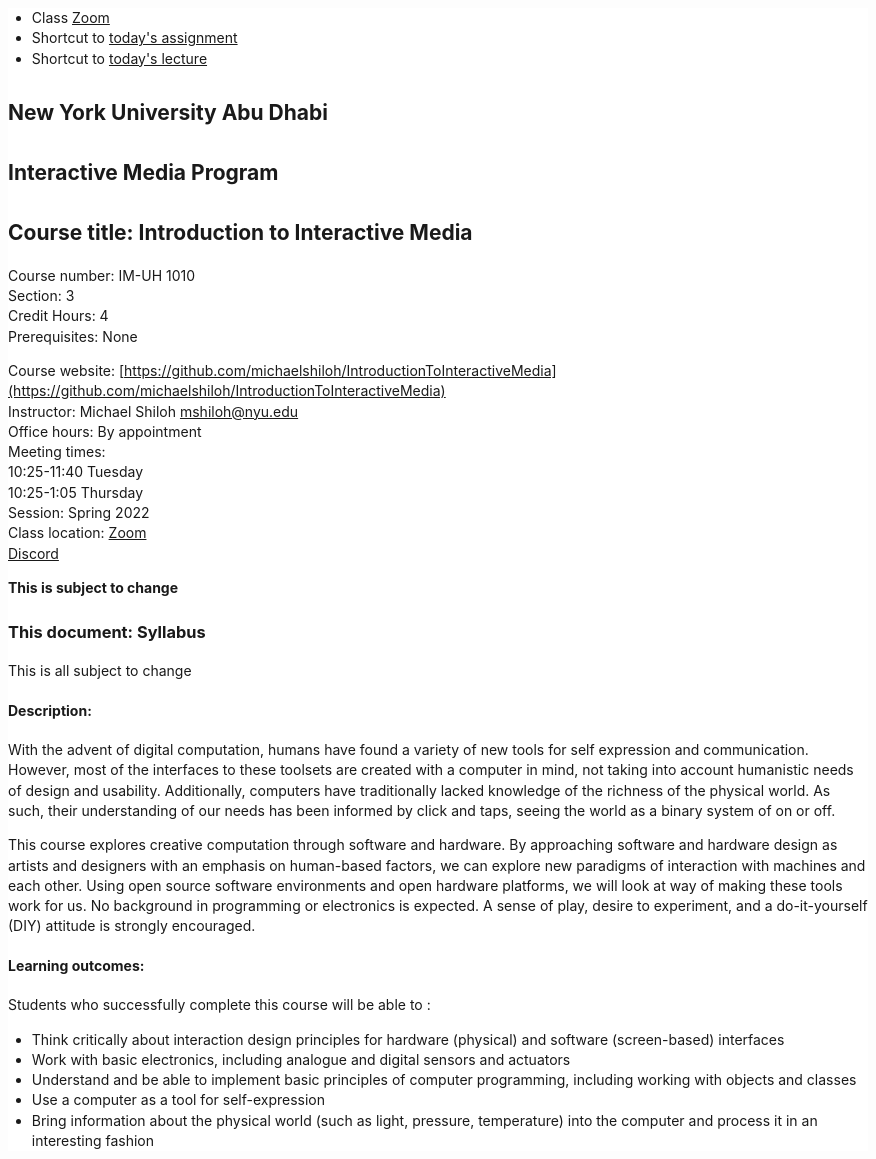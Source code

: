 
- Class [Zoom](https://nyu.zoom.us/j/98127583237)
- Shortcut to [today's assignment](weeklySchedule.md/#todays-assignment)    
- Shortcut to [today's lecture](lectureNotes.md/#todays-lecture)    

## New York University Abu Dhabi    
## Interactive Media Program    
## Course title: Introduction to Interactive Media  
Course number: IM-UH 1010   
Section: 3    
Credit Hours: 4         
Prerequisites: None       

Course website: [https://github.com/michaelshiloh/IntroductionToInteractiveMedia](https://github.com/michaelshiloh/IntroductionToInteractiveMedia)      
Instructor: Michael Shiloh mshiloh@nyu.edu    
Office hours: By appointment  
Meeting times:    
	10:25-11:40 Tuesday  
	10:25-1:05 Thursday     
Session: Spring 2022       
Class location: [Zoom](https://nyu.zoom.us/j/93849380150)  
[Discord](https://discord.com/channels/714727038078025851/716332110268465172)   


**This is subject to change**

### This document: Syllabus

This is all subject to change
#### Description:
With the advent of digital computation, humans have found a variety of new
tools for self expression and communication. However, most of the interfaces
to these toolsets are created with a computer in mind, not taking into account
humanistic needs of design and usability. Additionally, computers have
traditionally lacked knowledge of the richness of the physical world. As such,
their understanding of our needs has been informed by click and taps, seeing
the world as a binary system of on or off.

This course explores creative computation through software and hardware.  By
approaching software and hardware design as artists and designers with an
emphasis on human-based factors, we can explore new paradigms of interaction
with machines and each other. Using open source software environments and open
hardware platforms, we will look at way of making these tools work for us. No
background in programming or electronics is expected. A sense of play, desire
to experiment, and a do-it-yourself (DIY) attitude is strongly encouraged.

#### Learning outcomes:
Students who successfully complete this course will be able to :

* Think critically about interaction design principles for hardware (physical) and software (screen-based) interfaces
* Work with basic electronics, 
including analogue and digital sensors and actuators 
* Understand and be able to implement basic principles of computer programming, including working with objects and classes
* Use a computer as a tool for self-expression
* Bring information about the physical world (such as light, pressure, temperature) into the computer and process it in an interesting fashion
